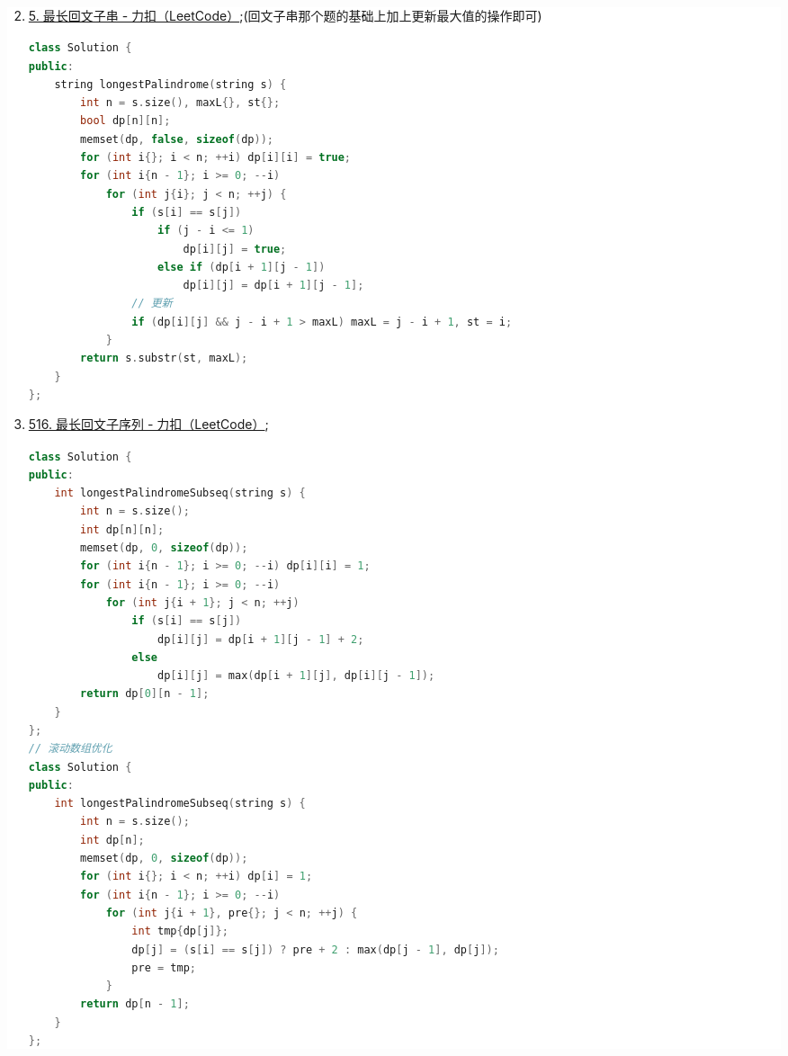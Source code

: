      

2.   [5. 最长回文子串 - 力扣（LeetCode）](https://leetcode.cn/problems/longest-palindromic-substring/);(回文子串那个题的基础上加上更新最大值的操作即可)

     ```cpp
     class Solution {
     public:
         string longestPalindrome(string s) {
             int n = s.size(), maxL{}, st{};
             bool dp[n][n];
             memset(dp, false, sizeof(dp));
             for (int i{}; i < n; ++i) dp[i][i] = true;
             for (int i{n - 1}; i >= 0; --i)
                 for (int j{i}; j < n; ++j) {
                     if (s[i] == s[j])
                         if (j - i <= 1)
                             dp[i][j] = true;
                         else if (dp[i + 1][j - 1])
                             dp[i][j] = dp[i + 1][j - 1];
                     // 更新
                     if (dp[i][j] && j - i + 1 > maxL) maxL = j - i + 1, st = i;
                 }
             return s.substr(st, maxL);
         }
     };
     ```

     

3.   [516. 最长回文子序列 - 力扣（LeetCode）](https://leetcode.cn/problems/longest-palindromic-subsequence/);

     ```cpp
     class Solution {
     public:
         int longestPalindromeSubseq(string s) {
             int n = s.size();
             int dp[n][n];
             memset(dp, 0, sizeof(dp));
             for (int i{n - 1}; i >= 0; --i) dp[i][i] = 1;
             for (int i{n - 1}; i >= 0; --i)
                 for (int j{i + 1}; j < n; ++j)
                     if (s[i] == s[j])
                         dp[i][j] = dp[i + 1][j - 1] + 2;
                     else
                         dp[i][j] = max(dp[i + 1][j], dp[i][j - 1]);
             return dp[0][n - 1];
         }
     };
     // 滚动数组优化
     class Solution {
     public:
         int longestPalindromeSubseq(string s) {
             int n = s.size();
             int dp[n];
             memset(dp, 0, sizeof(dp));
             for (int i{}; i < n; ++i) dp[i] = 1;
             for (int i{n - 1}; i >= 0; --i)
                 for (int j{i + 1}, pre{}; j < n; ++j) {
                     int tmp{dp[j]};
                     dp[j] = (s[i] == s[j]) ? pre + 2 : max(dp[j - 1], dp[j]);
                     pre = tmp;
                 }
             return dp[n - 1];
         }
     };
     ```